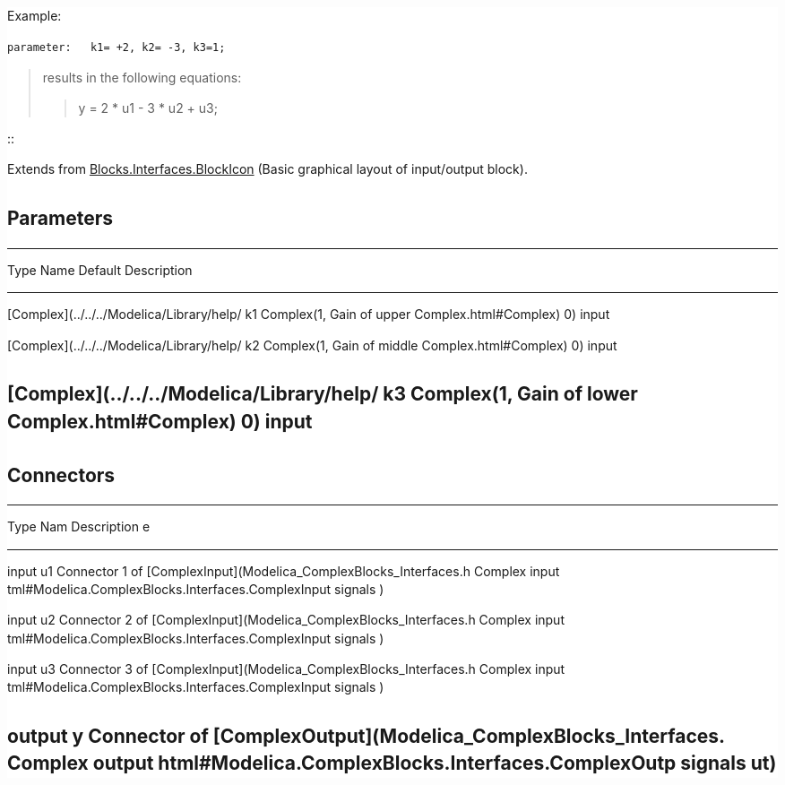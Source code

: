 Example:

    parameter:   k1= +2, k2= -3, k3=1;

> results in the following equations:
>
> > y = 2 \* u1 - 3 \* u2 + u3;

::

Extends from
[Blocks.Interfaces.BlockIcon](Modelica_Blocks_Interfaces.html#Modelica.Blocks.Interfaces.BlockIcon)
(Basic graphical layout of input/output block).

Parameters
----------

  -------------------------------------------------------------------------
  Type                                      Name  Default    Description
  ----------------------------------------- ----- ---------- --------------
  [Complex](../../../Modelica/Library/help/ k1    Complex(1, Gain of upper
  Complex.html#Complex)                           0)         input

  [Complex](../../../Modelica/Library/help/ k2    Complex(1, Gain of middle
  Complex.html#Complex)                           0)         input

  [Complex](../../../Modelica/Library/help/ k3    Complex(1, Gain of lower
  Complex.html#Complex)                           0)         input
  -------------------------------------------------------------------------

Connectors
----------

  ------------------------------------------------------------------------
  Type                                               Nam Description
                                                     e   
  -------------------------------------------------- --- -----------------
  input                                              u1  Connector 1 of
  [ComplexInput](Modelica_ComplexBlocks_Interfaces.h     Complex input
  tml#Modelica.ComplexBlocks.Interfaces.ComplexInput     signals
  )                                                      

  input                                              u2  Connector 2 of
  [ComplexInput](Modelica_ComplexBlocks_Interfaces.h     Complex input
  tml#Modelica.ComplexBlocks.Interfaces.ComplexInput     signals
  )                                                      

  input                                              u3  Connector 3 of
  [ComplexInput](Modelica_ComplexBlocks_Interfaces.h     Complex input
  tml#Modelica.ComplexBlocks.Interfaces.ComplexInput     signals
  )                                                      

  output                                             y   Connector of
  [ComplexOutput](Modelica_ComplexBlocks_Interfaces.     Complex output
  html#Modelica.ComplexBlocks.Interfaces.ComplexOutp     signals
  ut)                                                    
  ------------------------------------------------------------------------
